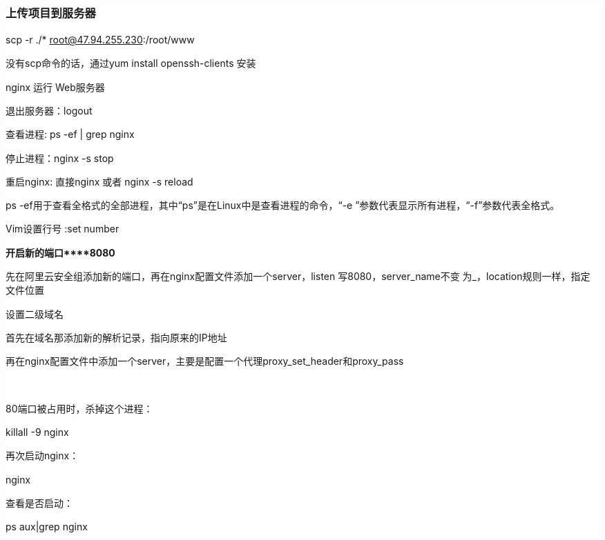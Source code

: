  

 

### 上传项目到服务器

scp -r ./* root@47.94.255.230:/root/www 

没有scp命令的话，通过yum install openssh-clients 安装

 

nginx 运行 Web服务器

退出服务器：logout

查看进程: ps -ef | grep nginx

停止进程：nginx -s stop

重启nginx:  直接nginx  或者 nginx -s reload

 

 

ps -ef用于查看全格式的全部进程，其中“ps”是在Linux中是查看进程的命令，“-e ”参数代表显示所有进程，“-f”参数代表全格式。

 

 

Vim设置行号  :set number

 

 

**开启新的端口****8080**

先在阿里云安全组添加新的端口，再在nginx配置文件添加一个server，listen 写8080，server_name不变 为_，location规则一样，指定文件位置

 

 

设置二级域名

首先在域名那添加新的解析记录，指向原来的IP地址

再在nginx配置文件中添加一个server，主要是配置一个代理proxy_set_header和proxy_pass

​                                   

80端口被占用时，杀掉这个进程：

killall -9 nginx

再次启动nginx：

nginx

查看是否启动：

ps aux|grep nginx

 

 

 

 